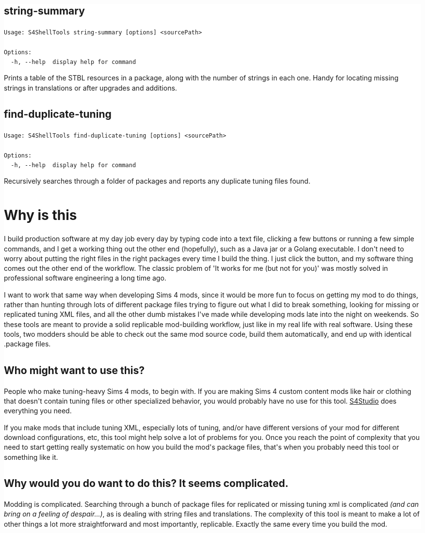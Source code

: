 ## string-summary 
```
Usage: S4ShellTools string-summary [options] <sourcePath>

Options:
  -h, --help  display help for command
```
Prints a table of the STBL resources in a package, along with the number of strings in each one. Handy for locating missing strings in translations or after upgrades and additions.

## find-duplicate-tuning
```
Usage: S4ShellTools find-duplicate-tuning [options] <sourcePath>

Options:
  -h, --help  display help for command
```
Recursively searches through a folder of packages and reports any duplicate tuning files found. 

# Why is this
I build production software at my day job every day by typing code into a text file, clicking a few buttons or running a few simple commands, and I get a working thing out the other end (hopefully), such as a Java jar or a Golang executable. I don't need to worry about putting the right files in the right packages every time I build the thing. I just click the button, and my software thing comes out the other end of the workflow. The classic problem of 'It works for me (but not for you)' was mostly solved in professional software engineering a long time ago.

I want to work that same way when developing Sims 4 mods, since it would be more fun to focus on getting my mod to do things, rather than hunting through lots of different package files trying to figure out what I did to break something, looking for missing or replicated tuning XML files, and all the other dumb mistakes I've made while developing mods late into the night on weekends. So these tools are meant to provide a solid replicable mod-building workflow, just like in my real life with real software. Using these tools, two modders should be able to check out the same mod source code, build them automatically, and end up with identical .package files.

## Who might want to use this?
People who make tuning-heavy Sims 4 mods, to begin with. If you are making Sims 4 custom content mods like hair or clothing that doesn't contain tuning files or other specialized behavior, you would probably have no use for this tool. [S4Studio](https://sims4studio.com/) does everything you need.

If you make mods that include tuning XML, especially lots of tuning, and/or have different versions of your mod for different download configurations, etc, this tool might help solve a lot of problems for you. Once you reach the point of complexity that you need to start getting really systematic on how you build the mod's package files, that's when you probably need this tool or something like it.

## Why would you do want to do this? It seems complicated.
Modding is complicated. Searching through a bunch of package files for replicated or missing tuning xml is complicated _(and can bring on a feeling of despair...)_, as is dealing with string files and translations. The complexity of this tool is meant to make a lot of other things a lot more straightforward and most importantly, replicable. Exactly the same every time you build the mod.
